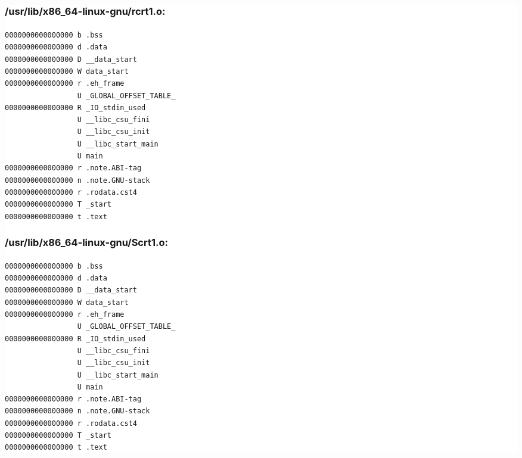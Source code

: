 <a name="obsm28"></a>
### /usr/lib/x86_64-linux-gnu/rcrt1.o:

```
0000000000000000 b .bss
0000000000000000 d .data
0000000000000000 D __data_start
0000000000000000 W data_start
0000000000000000 r .eh_frame
                 U _GLOBAL_OFFSET_TABLE_
0000000000000000 R _IO_stdin_used
                 U __libc_csu_fini
                 U __libc_csu_init
                 U __libc_start_main
                 U main
0000000000000000 r .note.ABI-tag
0000000000000000 n .note.GNU-stack
0000000000000000 r .rodata.cst4
0000000000000000 T _start
0000000000000000 t .text
```

<a name="obsm29"></a>
### /usr/lib/x86_64-linux-gnu/Scrt1.o:

```
0000000000000000 b .bss
0000000000000000 d .data
0000000000000000 D __data_start
0000000000000000 W data_start
0000000000000000 r .eh_frame
                 U _GLOBAL_OFFSET_TABLE_
0000000000000000 R _IO_stdin_used
                 U __libc_csu_fini
                 U __libc_csu_init
                 U __libc_start_main
                 U main
0000000000000000 r .note.ABI-tag
0000000000000000 n .note.GNU-stack
0000000000000000 r .rodata.cst4
0000000000000000 T _start
0000000000000000 t .text
```
